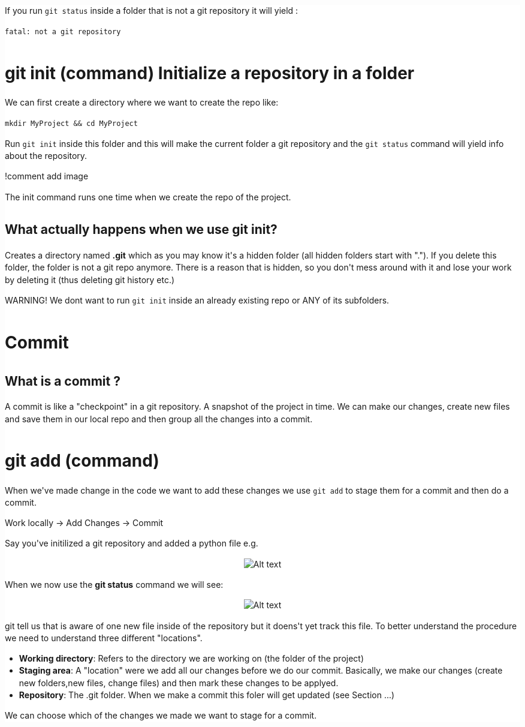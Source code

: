 If you run ```git status``` inside a folder that is not a git repository it will yield :

```fatal: not a git repository```

# git init (command) Initialize a repository in a folder

We can first create a directory where we want to create the repo like:

```mkdir MyProject && cd MyProject```

Run ```git init``` inside this folder and this will make the current folder a git repository and the ```git status``` command will yield info about the repository.

!comment add image

The init command runs one time when we create the repo of the project.

## What actually happens when we use git init?

Creates a directory named **.git** which as you may know it's a hidden folder (all hidden folders start with "."). If you delete this folder, the folder is not a git repo anymore. There is a reason that is hidden, so you don't mess around with it and lose your work by deleting it (thus deleting git history etc.)

WARNING! We dont want to run ```git init``` inside an already existing repo or ANY of its subfolders.

# Commit

## What is a commit ?

A commit is like a "checkpoint" in a git repository. A snapshot of the project in time.
We can make our changes, create new files and save them in our local repo and then group all the changes into a commit.

# git add (command)


When we've made change in the code we want to add these changes we use ```git add``` to stage them for a commit and then do a commit.

Work locally -> Add Changes -> Commit

Say you've initilized a git repository and added a python file e.g.

<p align="center"> <img title="a title" alt="Alt text" width=500 src="images/touch.png"> </p>

When we now use the **git status** command we will see:

<p align="center"> <img title="a title" alt="Alt text" width=500 src="images/untracked_files.png"> </p>

git tell us that is aware of one new file inside of the repository but it doens't yet track this file. To better understand the procedure we need to understand three different "locations".

- **Working directory**: Refers to the directory we are working on (the folder of the project)
- **Staging area**: A "location" were we add all our changes before we do our commit. Basically, we make our changes (create new folders,new files, change files) and then mark these changes to be applyed. 
- **Repository**: The .git folder. When we make a commit this foler will get updated (see Section ...)

We can choose which of the changes we made we want to stage for a commit. 

```